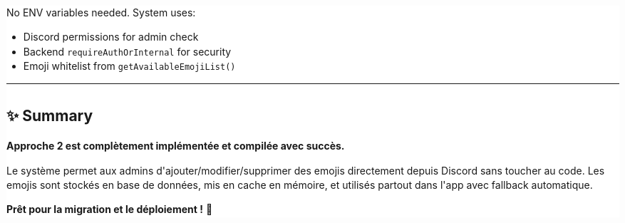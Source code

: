 No ENV variables needed. System uses:
- Discord permissions for admin check
- Backend `requireAuthOrInternal` for security
- Emoji whitelist from `getAvailableEmojiList()`

---

## ✨ Summary

**Approche 2 est complètement implémentée et compilée avec succès.**

Le système permet aux admins d'ajouter/modifier/supprimer des emojis directement depuis Discord sans toucher au code. Les emojis sont stockés en base de données, mis en cache en mémoire, et utilisés partout dans l'app avec fallback automatique.

**Prêt pour la migration et le déploiement !** 🚀

